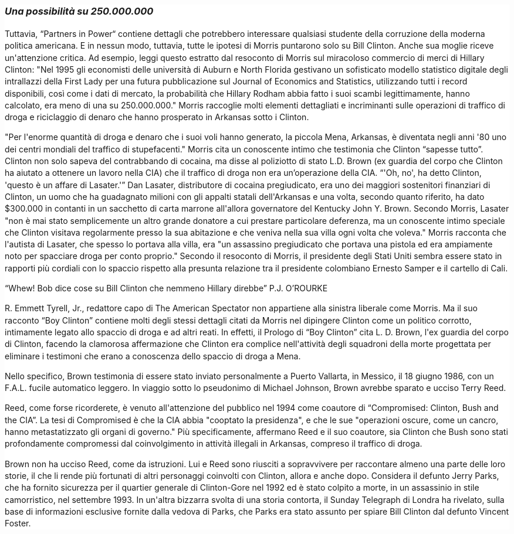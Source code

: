 ### _Una possibilità su 250.000.000_

Tuttavia, “Partners in Power“ contiene dettagli che potrebbero interessare qualsiasi studente della corruzione della moderna politica americana. E in nessun modo, tuttavia, tutte le ipotesi di Morris puntarono solo su Bill Clinton. Anche sua moglie riceve un'attenzione critica. Ad esempio, leggi questo estratto dal resoconto di Morris sul miracoloso commercio di merci di Hillary Clinton: "Nel 1995 gli economisti delle università di Auburn e North Florida gestivano un sofisticato modello statistico digitale degli intrallazzi della First Lady per una futura  pubblicazione sul Journal of Economics and Statistics, utilizzando tutti i record disponibili, così come i dati di mercato, la probabilità che Hillary Rodham abbia fatto i suoi scambi legittimamente, hanno calcolato, era meno di una su 250.000.000." Morris raccoglie molti elementi dettagliati e incriminanti sulle operazioni di traffico di droga e riciclaggio di denaro che hanno prosperato in Arkansas sotto i Clinton.

"Per l'enorme quantità di droga e denaro che i suoi voli hanno generato, la piccola Mena, Arkansas, è diventata negli anni '80 uno dei centri mondiali del traffico di stupefacenti."  Morris cita un conoscente intimo che testimonia che Clinton “sapesse tutto”. Clinton non solo sapeva del contrabbando di cocaina, ma disse al poliziotto di stato L.D. Brown (ex guardia del corpo che Clinton ha aiutato a ottenere un lavoro nella CIA) che il traffico di droga non era un’operazione della CIA. “'Oh, no', ha detto Clinton, 'questo è un affare di Lasater.'” Dan Lasater, distributore di cocaina pregiudicato, era uno dei maggiori sostenitori finanziari di Clinton, un uomo che ha guadagnato milioni con gli appalti statali dell'Arkansas e una volta, secondo quanto riferito, ha dato $300.000 in contanti in un sacchetto di carta marrone all'allora governatore del Kentucky John Y. Brown. Secondo Morris, Lasater "non è mai stato semplicemente un altro grande donatore a cui prestare particolare deferenza, ma un conoscente intimo speciale che Clinton visitava regolarmente presso la sua abitazione e che veniva nella sua villa ogni volta che voleva." Morris racconta che l'autista di Lasater, che spesso lo portava alla villa, era "un assassino pregiudicato che portava una pistola ed era ampiamente noto per spacciare droga per conto proprio." Secondo il resoconto di Morris, il presidente degli Stati Uniti sembra essere stato in rapporti più cordiali con lo spaccio rispetto alla presunta relazione tra il presidente colombiano Ernesto Samper e il cartello di Cali.

“Whew! Bob dice cose su Bill Clinton che nemmeno Hillary direbbe” P.J. O’ROURKE

R. Emmett Tyrell, Jr., redattore capo di The American Spectator non appartiene alla sinistra liberale come Morris. Ma il suo racconto “Boy Clinton” contiene molti degli stessi dettagli citati da Morris nel dipingere Clinton come un politico corrotto, intimamente legato allo spaccio di droga e ad altri reati. In effetti, il Prologo di “Boy Clinton” cita L. D. Brown, l'ex guardia del corpo di Clinton, facendo la clamorosa affermazione che Clinton era complice nell'attività degli squadroni della morte progettata per eliminare i testimoni che erano a conoscenza dello spaccio di droga a Mena.

Nello specifico, Brown testimonia di essere stato inviato personalmente a Puerto Vallarta, in Messico, il 18 giugno 1986, con un F.A.L. fucile automatico leggero. In viaggio sotto lo pseudonimo di Michael Johnson, Brown avrebbe sparato e ucciso Terry Reed.

Reed, come forse ricorderete, è venuto all'attenzione del pubblico nel 1994 come coautore di “Compromised: Clinton, Bush and the CIA”. La tesi di Compromised è che la CIA abbia "cooptato la presidenza", e che le sue "operazioni oscure, come un cancro, hanno metastatizzato gli organi di governo." Più specificamente, affermano Reed e il suo coautore, sia Clinton che Bush sono stati profondamente compromessi dal coinvolgimento in attività illegali in Arkansas, compreso il traffico di droga.

Brown non ha ucciso Reed, come da istruzioni. Lui e Reed sono riusciti a sopravvivere per raccontare almeno una parte delle loro storie, il che li rende più fortunati di altri personaggi coinvolti con Clinton, allora e anche dopo. Considera il defunto Jerry Parks, che ha fornito sicurezza per il quartier generale di Clinton-Gore nel 1992 ed è stato colpito a morte, in un assassinio in stile camorristico, nel settembre 1993. In un'altra bizzarra svolta di una storia contorta, il Sunday Telegraph di Londra ha rivelato, sulla base di informazioni esclusive fornite dalla vedova di Parks, che Parks era stato assunto per spiare Bill Clinton dal defunto Vincent Foster.
